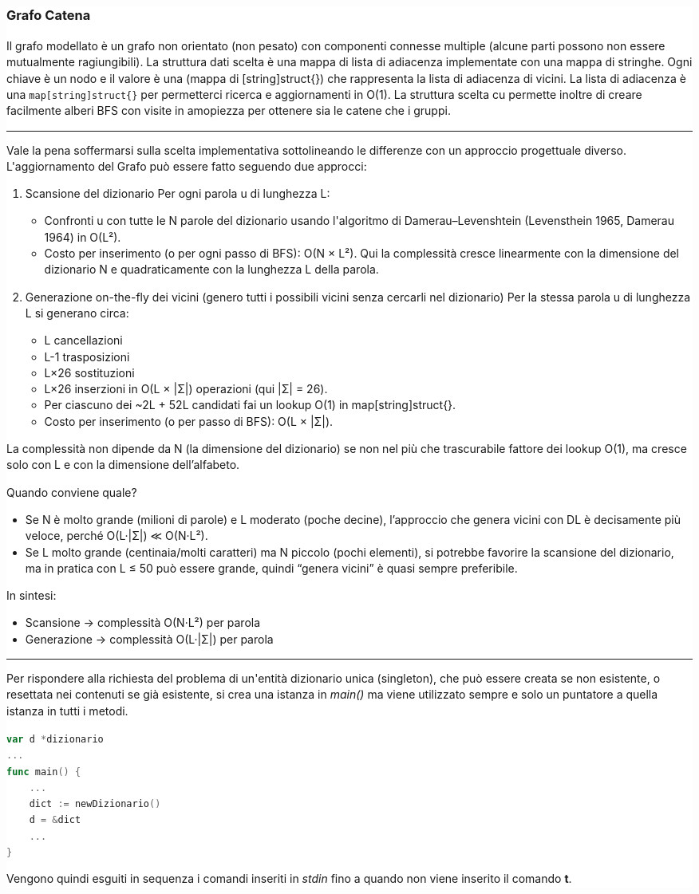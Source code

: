 ### Grafo Catena 
Il grafo modellato è un grafo non orientato (non pesato) con componenti connesse multiple (alcune parti possono non essere mutualmente ragiungibili). La struttura dati scelta è una mappa di lista di adiacenza implementate con una mappa di stringhe. Ogni chiave è un nodo e il valore è una (mappa di [string]struct{}) che rappresenta la lista di adiacenza di vicini. La lista di adiacenza è una ``map[string]struct{}`` per permetterci ricerca e aggiornamenti in O(1). La struttura scelta cu permette inoltre di creare facilmente alberi BFS con visite in amopiezza per ottenere sia le catene che i gruppi.

----
Vale la pena soffermarsi sulla scelta implementativa sottolineando le differenze con un approccio progettuale diverso. L'aggiornamento del Grafo può essere fatto seguendo due approcci:

1) Scansione del dizionario
Per ogni parola u di lunghezza L:
	+	Confronti u con tutte le N parole del dizionario usando l'algoritmo di Damerau–Levenshtein (Levensthein 1965, Damerau 1964) in O(L²).
	+	Costo per inserimento (o per ogni passo di BFS): O(N × L²).
Qui la complessità cresce linearmente con la dimensione del dizionario N e quadraticamente con la lunghezza L della parola.

2) Generazione on-the-fly dei vicini (genero tutti i possibili vicini senza cercarli nel dizionario)
Per la stessa parola u di lunghezza L si generano circa:
	+	L cancellazioni
	+	L-1 trasposizioni
	+	L×26 sostituzioni
	+	L×26 inserzioni in O(L × |Σ|) operazioni (qui |Σ| = 26).
	+	Per ciascuno dei ~2L + 52L candidati fai un lookup O(1) in map[string]struct{}.
	+	Costo per inserimento (o per passo di BFS): O(L × |Σ|).

La complessità non dipende da N (la dimensione del dizionario) se non nel più che trascurabile fattore dei lookup O(1), ma cresce solo con L e con la dimensione dell’alfabeto.

Quando conviene quale?
* 	Se N è molto grande (milioni di parole) e L moderato (poche decine), l’approccio che genera vicini con DL è decisamente più veloce, perché O(L·|Σ|) ≪ O(N·L²).
*	Se L molto grande (centinaia/molti caratteri) ma N piccolo (pochi elementi), si potrebbe favorire la scansione del dizionario, ma in pratica con L ≤ 50 può essere grande, quindi “genera vicini” è quasi sempre preferibile.

In sintesi:
*	Scansione → complessità O(N·L²) per parola
*	Generazione → complessità O(L·|Σ|) per parola

----

Per rispondere alla richiesta del problema di un'entità dizionario unica (singleton), che può essere creata se non esistente, o resettata nei contenuti se già esistente, si crea una istanza in *main()* ma viene utilizzato sempre e solo un puntatore a quella istanza in tutti i metodi.

```go
var d *dizionario
...
func main() {
	...
	dict := newDizionario()
	d = &dict
    ...
}
```
Vengono quindi esguiti in sequenza i comandi inseriti in *stdin* fino a quando non viene inserito il comando **t**.
